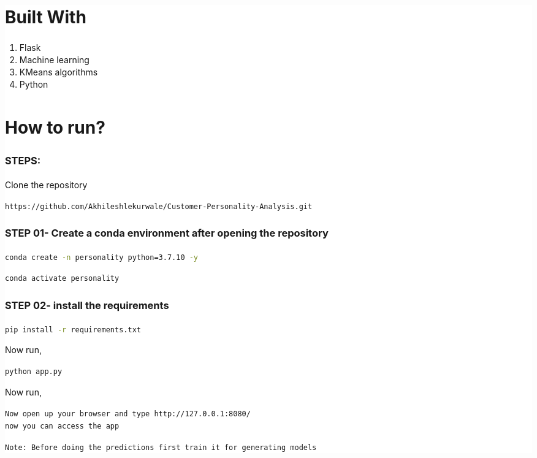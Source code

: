 

# Built With
1. Flask
2. Machine learning
3. KMeans algorithms
4. Python

# How to run?
### STEPS:

Clone the repository

```bash
https://github.com/Akhileshlekurwale/Customer-Personality-Analysis.git
```
### STEP 01- Create a conda environment after opening the repository

```bash
conda create -n personality python=3.7.10 -y
```

```bash
conda activate personality
```


### STEP 02- install the requirements
```bash
pip install -r requirements.txt
```


Now run,
```bash
python app.py
```

Now run,
```bash
Now open up your browser and type http://127.0.0.1:8080/
now you can access the app
```

```bash
Note: Before doing the predictions first train it for generating models
```




